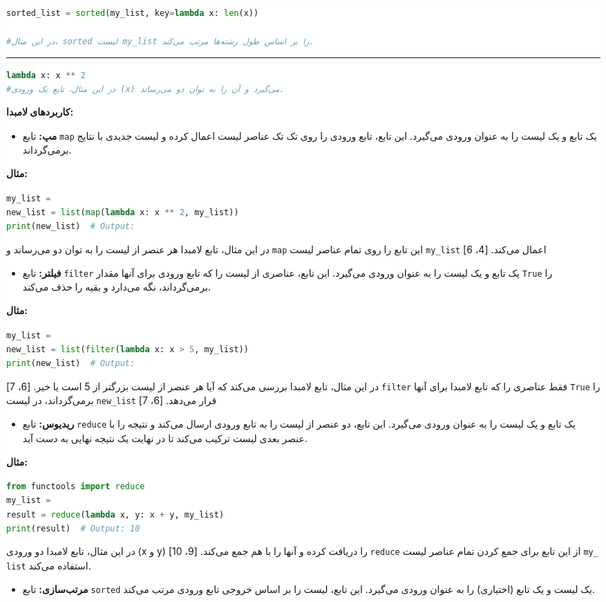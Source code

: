 ```py
sorted_list = sorted(my_list, key=lambda x: len(x))

#در این مثال، sorted لیست my_list را بر اساس طول رشته‌ها مرتب می‌کند.
```
---

```python
lambda x: x ** 2
#در این مثال، تابع یک ورودی (x) می‌گیرد و آن را به توان دو می‌رساند.
```
**کاربردهای لامبدا:**

*   **مپ:** 
تابع `map` یک تابع و یک لیست را به عنوان ورودی می‌گیرد. این تابع، تابع ورودی را روی تک تک عناصر لیست اعمال کرده و لیست جدیدی با نتایج برمی‌گرداند.

**مثال:**
```python
my_list =
new_list = list(map(lambda x: x ** 2, my_list))
print(new_list)  # Output:
```
در این مثال، تابع لامبدا هر عنصر از لیست را به توان دو می‌رساند و `map` این تابع را روی تمام عناصر لیست `my_list` اعمال می‌کند. [4، 6]  

*   **فیلتر:** 
تابع `filter` یک تابع و یک لیست را به عنوان ورودی می‌گیرد. این تابع، عناصری از لیست را که تابع ورودی برای آنها مقدار `True` را برمی‌گرداند، نگه می‌دارد و بقیه را حذف می‌کند.

**مثال:**
```python
my_list =
new_list = list(filter(lambda x: x > 5, my_list))
print(new_list)  # Output:
```
در این مثال، تابع لامبدا بررسی می‌کند که آیا هر عنصر از لیست بزرگتر از 5 است یا خیر. [6، 7]  `filter` فقط عناصری را که تابع لامبدا برای آنها `True` را برمی‌گرداند، در لیست `new_list` قرار می‌دهد. [6، 7]

*   **ریدیوس:**
تابع `reduce` یک تابع و یک لیست را به عنوان ورودی می‌گیرد. این تابع، دو عنصر از لیست را به تابع ورودی ارسال می‌کند و نتیجه را با عنصر بعدی لیست ترکیب می‌کند تا در نهایت یک نتیجه نهایی به دست آید.

**مثال:**
```python
from functools import reduce
my_list =
result = reduce(lambda x, y: x + y, my_list)
print(result)  # Output: 10
```
در این مثال، تابع لامبدا دو ورودی (x و y) را دریافت کرده و آنها را با هم جمع می‌کند. [9، 10]  `reduce` از این تابع برای جمع کردن تمام عناصر لیست `my_list` استفاده می‌کند.

*   **مرتب‌سازی:**
تابع `sorted` یک لیست و یک تابع (اختیاری) را به عنوان ورودی می‌گیرد. این تابع، لیست را بر اساس خروجی تابع ورودی مرتب می‌کند.


[def]: ./D:/prog
[def2]: #تکرار-iteration-در-پایتون--حلقهها-و-روشهای-تکرار
[def3]: #3-کنترل-جریان-حلقهها-break-continue-else